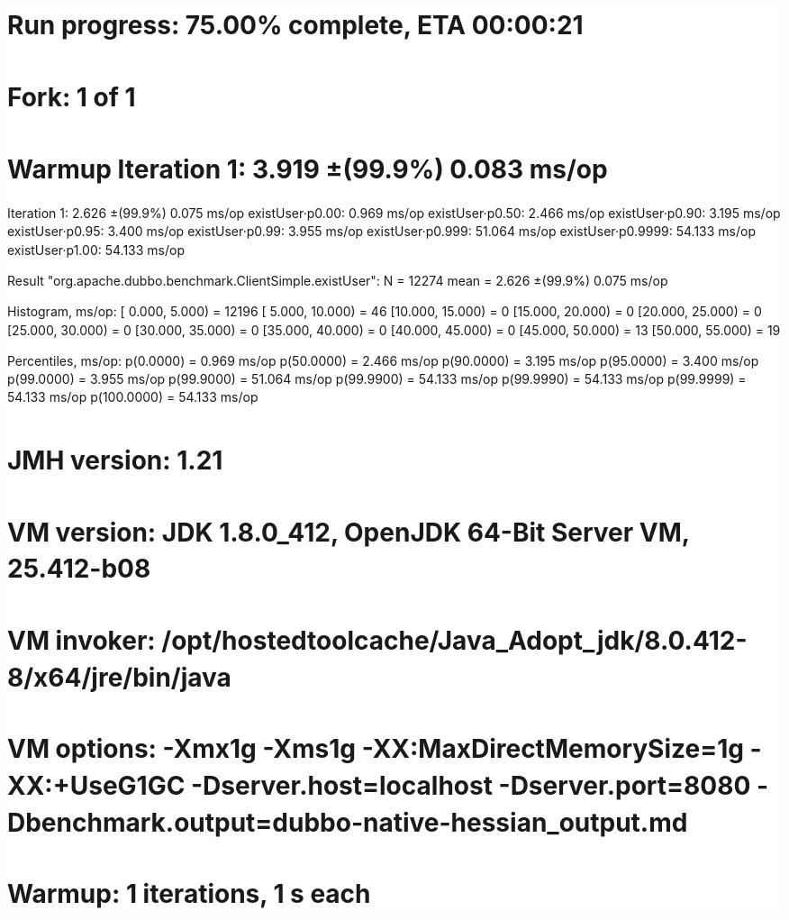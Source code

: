 # Run progress: 75.00% complete, ETA 00:00:21
# Fork: 1 of 1
# Warmup Iteration   1: 3.919 ±(99.9%) 0.083 ms/op
Iteration   1: 2.626 ±(99.9%) 0.075 ms/op
                 existUser·p0.00:   0.969 ms/op
                 existUser·p0.50:   2.466 ms/op
                 existUser·p0.90:   3.195 ms/op
                 existUser·p0.95:   3.400 ms/op
                 existUser·p0.99:   3.955 ms/op
                 existUser·p0.999:  51.064 ms/op
                 existUser·p0.9999: 54.133 ms/op
                 existUser·p1.00:   54.133 ms/op



Result "org.apache.dubbo.benchmark.ClientSimple.existUser":
  N = 12274
  mean =      2.626 ±(99.9%) 0.075 ms/op

  Histogram, ms/op:
    [ 0.000,  5.000) = 12196 
    [ 5.000, 10.000) = 46 
    [10.000, 15.000) = 0 
    [15.000, 20.000) = 0 
    [20.000, 25.000) = 0 
    [25.000, 30.000) = 0 
    [30.000, 35.000) = 0 
    [35.000, 40.000) = 0 
    [40.000, 45.000) = 0 
    [45.000, 50.000) = 13 
    [50.000, 55.000) = 19 

  Percentiles, ms/op:
      p(0.0000) =      0.969 ms/op
     p(50.0000) =      2.466 ms/op
     p(90.0000) =      3.195 ms/op
     p(95.0000) =      3.400 ms/op
     p(99.0000) =      3.955 ms/op
     p(99.9000) =     51.064 ms/op
     p(99.9900) =     54.133 ms/op
     p(99.9990) =     54.133 ms/op
     p(99.9999) =     54.133 ms/op
    p(100.0000) =     54.133 ms/op


# JMH version: 1.21
# VM version: JDK 1.8.0_412, OpenJDK 64-Bit Server VM, 25.412-b08
# VM invoker: /opt/hostedtoolcache/Java_Adopt_jdk/8.0.412-8/x64/jre/bin/java
# VM options: -Xmx1g -Xms1g -XX:MaxDirectMemorySize=1g -XX:+UseG1GC -Dserver.host=localhost -Dserver.port=8080 -Dbenchmark.output=dubbo-native-hessian_output.md
# Warmup: 1 iterations, 1 s each